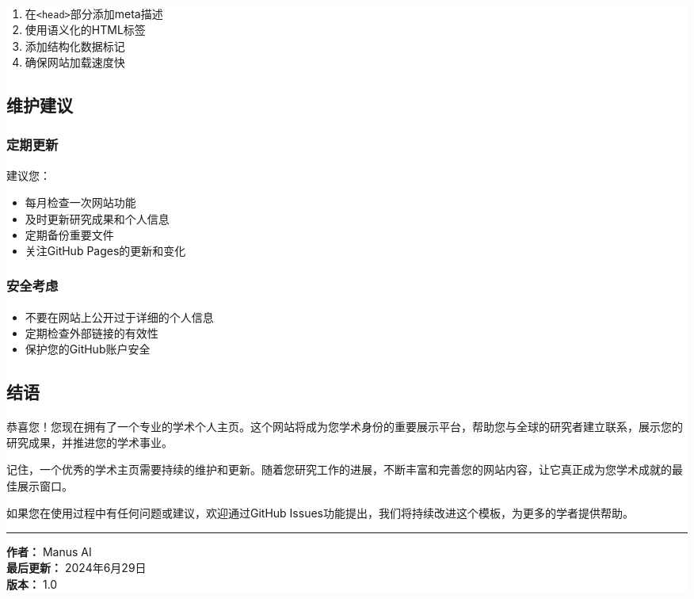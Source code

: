 1. 在`<head>`部分添加meta描述
2. 使用语义化的HTML标签
3. 添加结构化数据标记
4. 确保网站加载速度快

## 维护建议

### 定期更新

建议您：
- 每月检查一次网站功能
- 及时更新研究成果和个人信息
- 定期备份重要文件
- 关注GitHub Pages的更新和变化

### 安全考虑

- 不要在网站上公开过于详细的个人信息
- 定期检查外部链接的有效性
- 保护您的GitHub账户安全

## 结语

恭喜您！您现在拥有了一个专业的学术个人主页。这个网站将成为您学术身份的重要展示平台，帮助您与全球的研究者建立联系，展示您的研究成果，并推进您的学术事业。

记住，一个优秀的学术主页需要持续的维护和更新。随着您研究工作的进展，不断丰富和完善您的网站内容，让它真正成为您学术成就的最佳展示窗口。

如果您在使用过程中有任何问题或建议，欢迎通过GitHub Issues功能提出，我们将持续改进这个模板，为更多的学者提供帮助。

---

**作者：** Manus AI  
**最后更新：** 2024年6月29日  
**版本：** 1.0

